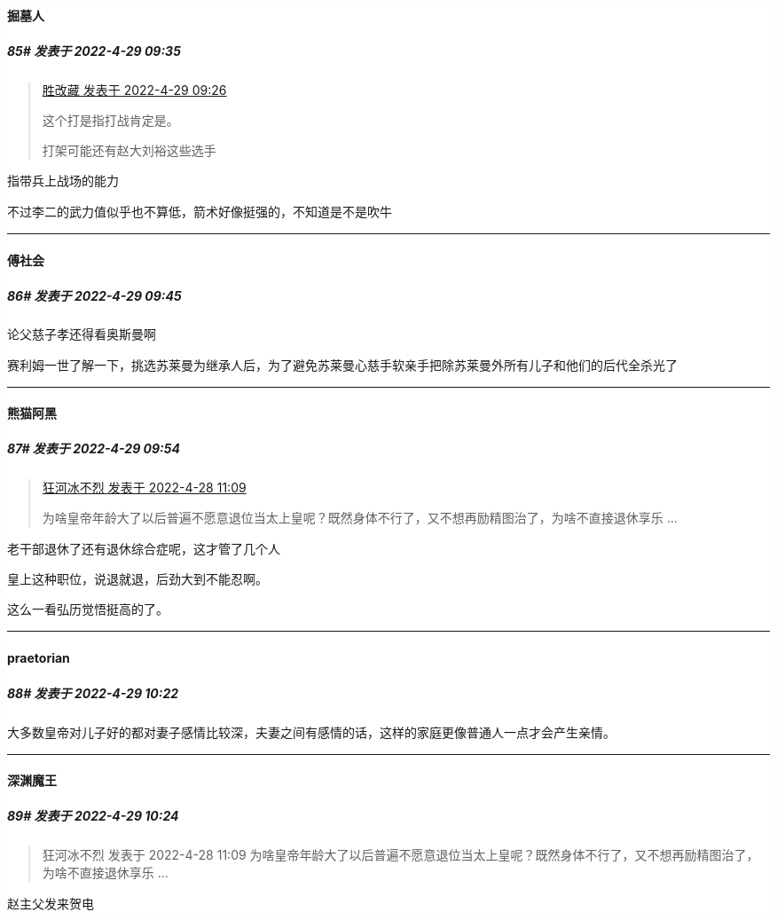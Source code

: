 ####  掘墓人  
##### 85#       发表于 2022-4-29 09:35

<blockquote><a href="httphttps://bbs.saraba1st.com/2b/forum.php?mod=redirect&amp;goto=findpost&amp;pid=55628741&amp;ptid=2066779" target="_blank">胜改藏 发表于 2022-4-29 09:26</a>

这个打是指打战肯定是。

打架可能还有赵大刘裕这些选手</blockquote>
指带兵上战场的能力

不过李二的武力值似乎也不算低，箭术好像挺强的，不知道是不是吹牛



*****

####  傅社会  
##### 86#       发表于 2022-4-29 09:45

论父慈子孝还得看奥斯曼啊

赛利姆一世了解一下，挑选苏莱曼为继承人后，为了避免苏莱曼心慈手软亲手把除苏莱曼外所有儿子和他们的后代全杀光了



*****

####  熊猫阿黑  
##### 87#       发表于 2022-4-29 09:54

<blockquote><a href="httphttps://bbs.saraba1st.com/2b/forum.php?mod=redirect&amp;goto=findpost&amp;pid=55615370&amp;ptid=2066779" target="_blank">狂河冰不烈 发表于 2022-4-28 11:09</a>

为啥皇帝年龄大了以后普遍不愿意退位当太上皇呢？既然身体不行了，又不想再励精图治了，为啥不直接退休享乐 ...</blockquote>
老干部退休了还有退休综合症呢，这才管了几个人

皇上这种职位，说退就退，后劲大到不能忍啊。

这么一看弘历觉悟挺高的了。



*****

####  praetorian  
##### 88#       发表于 2022-4-29 10:22

大多数皇帝对儿子好的都对妻子感情比较深，夫妻之间有感情的话，这样的家庭更像普通人一点才会产生亲情。



*****

####  深渊魔王  
##### 89#       发表于 2022-4-29 10:24

<blockquote>狂河冰不烈 发表于 2022-4-28 11:09
为啥皇帝年龄大了以后普遍不愿意退位当太上皇呢？既然身体不行了，又不想再励精图治了，为啥不直接退休享乐 ...</blockquote>
赵主父发来贺电

